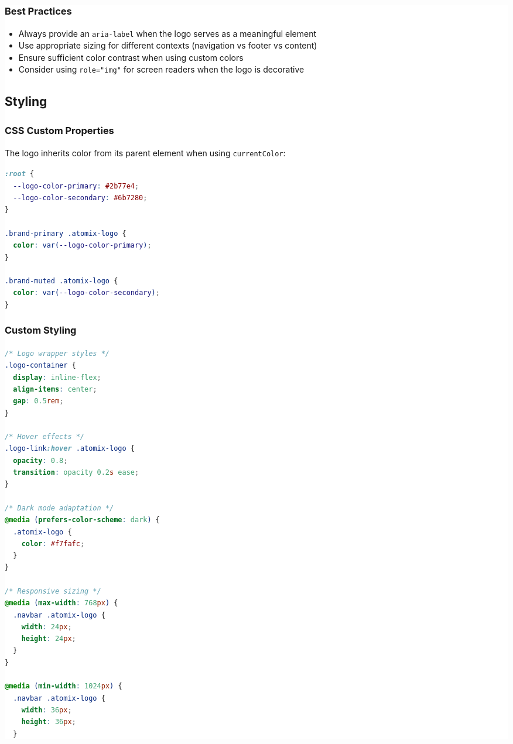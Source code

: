 ### Best Practices

- Always provide an `aria-label` when the logo serves as a meaningful element
- Use appropriate sizing for different contexts (navigation vs footer vs content)
- Ensure sufficient color contrast when using custom colors
- Consider using `role="img"` for screen readers when the logo is decorative

## Styling

### CSS Custom Properties

The logo inherits color from its parent element when using `currentColor`:

```css
:root {
  --logo-color-primary: #2b77e4;
  --logo-color-secondary: #6b7280;
}

.brand-primary .atomix-logo {
  color: var(--logo-color-primary);
}

.brand-muted .atomix-logo {
  color: var(--logo-color-secondary);
}
```

### Custom Styling

```css
/* Logo wrapper styles */
.logo-container {
  display: inline-flex;
  align-items: center;
  gap: 0.5rem;
}

/* Hover effects */
.logo-link:hover .atomix-logo {
  opacity: 0.8;
  transition: opacity 0.2s ease;
}

/* Dark mode adaptation */
@media (prefers-color-scheme: dark) {
  .atomix-logo {
    color: #f7fafc;
  }
}

/* Responsive sizing */
@media (max-width: 768px) {
  .navbar .atomix-logo {
    width: 24px;
    height: 24px;
  }
}

@media (min-width: 1024px) {
  .navbar .atomix-logo {
    width: 36px;
    height: 36px;
  }
```